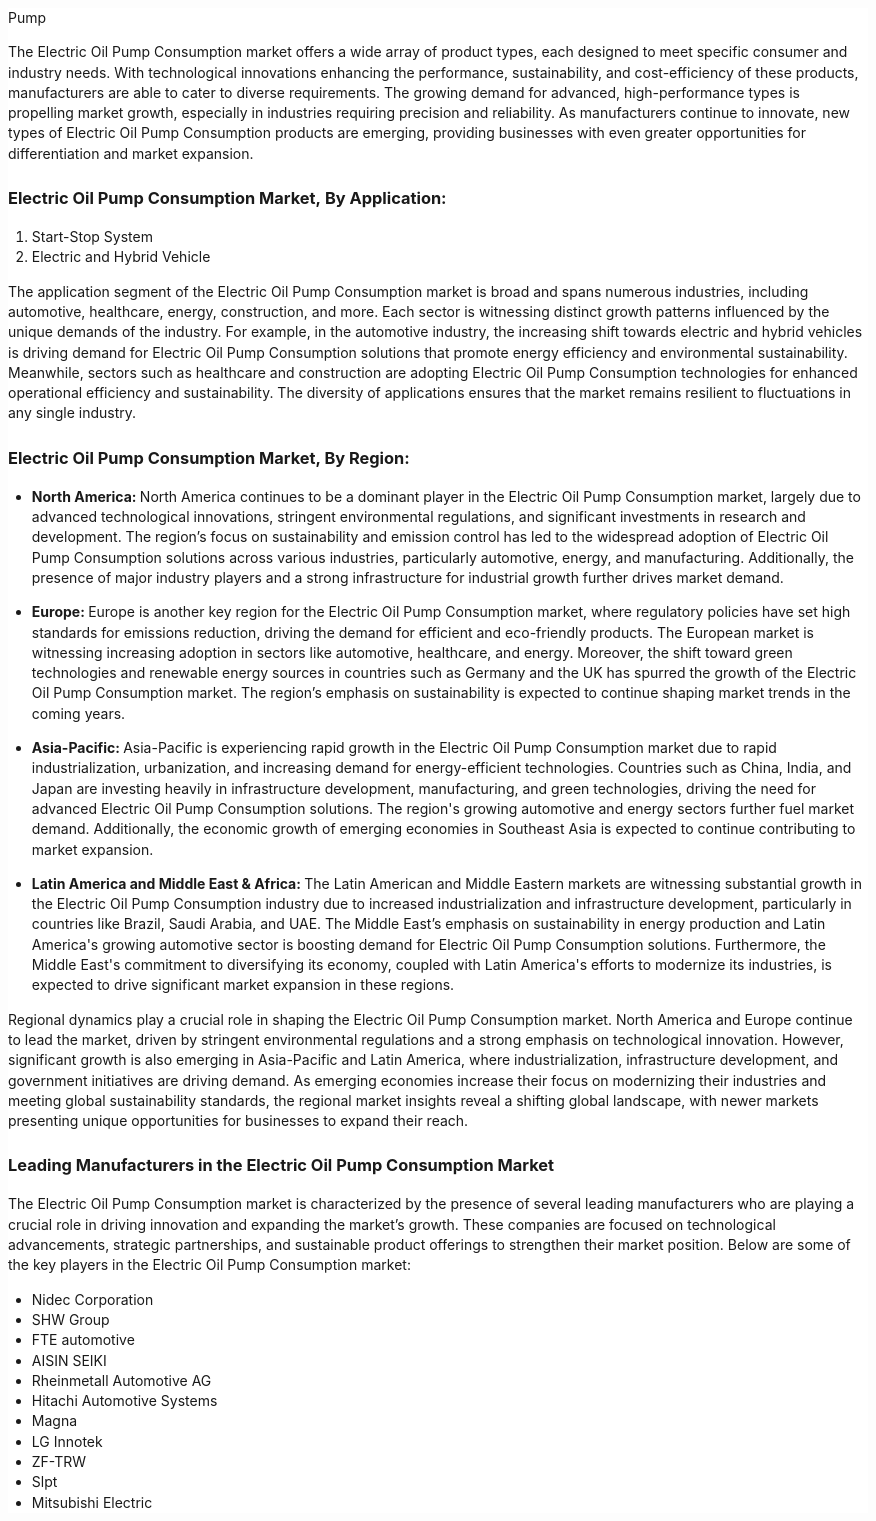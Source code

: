 Pump</li></ol><p>The Electric Oil Pump Consumption market offers a wide array of product types, each designed to meet specific consumer and industry needs. With technological innovations enhancing the performance, sustainability, and cost-efficiency of these products, manufacturers are able to cater to diverse requirements. The growing demand for advanced, high-performance types is propelling market growth, especially in industries requiring precision and reliability. As manufacturers continue to innovate, new types of Electric Oil Pump Consumption products are emerging, providing businesses with even greater opportunities for differentiation and market expansion.</p><h3>Electric Oil Pump Consumption Market,&nbsp;By Application:</h3><ol><li>Start-Stop System<li> Electric and Hybrid Vehicle</li></ol><p>The application segment of the Electric Oil Pump Consumption market is broad and spans numerous industries, including automotive, healthcare, energy, construction, and more. Each sector is witnessing distinct growth patterns influenced by the unique demands of the industry. For example, in the automotive industry, the increasing shift towards electric and hybrid vehicles is driving demand for Electric Oil Pump Consumption solutions that promote energy efficiency and environmental sustainability. Meanwhile, sectors such as healthcare and construction are adopting Electric Oil Pump Consumption technologies for enhanced operational efficiency and sustainability. The diversity of applications ensures that the market remains resilient to fluctuations in any single industry.</p><h3>Electric Oil Pump Consumption Market, By Region:</h3><ul><li><p><strong>North America:&nbsp;</strong>North America continues to be a dominant player in the Electric Oil Pump Consumption market, largely due to advanced technological innovations, stringent environmental regulations, and significant investments in research and development. The region&rsquo;s focus on sustainability and emission control has led to the widespread adoption of Electric Oil Pump Consumption solutions across various industries, particularly automotive, energy, and manufacturing. Additionally, the presence of major industry players and a strong infrastructure for industrial growth further drives market demand.</p></li><li><p><strong><strong>Europe:&nbsp;</strong></strong>Europe is another key region for the Electric Oil Pump Consumption market, where regulatory policies have set high standards for emissions reduction, driving the demand for efficient and eco-friendly products. The European market is witnessing increasing adoption in sectors like automotive, healthcare, and energy. Moreover, the shift toward green technologies and renewable energy sources in countries such as Germany and the UK has spurred the growth of the Electric Oil Pump Consumption market. The region&rsquo;s emphasis on sustainability is expected to continue shaping market trends in the coming years.</p></li><li><p><strong><strong>Asia-Pacific:&nbsp;</strong></strong>Asia-Pacific is experiencing rapid growth in the Electric Oil Pump Consumption market due to rapid industrialization, urbanization, and increasing demand for energy-efficient technologies. Countries such as China, India, and Japan are investing heavily in infrastructure development, manufacturing, and green technologies, driving the need for advanced Electric Oil Pump Consumption solutions. The region's growing automotive and energy sectors further fuel market demand. Additionally, the economic growth of emerging economies in Southeast Asia is expected to continue contributing to market expansion.</p></li><li><p><strong><strong>Latin America and Middle East &amp; Africa:&nbsp;</strong></strong>The Latin American and Middle Eastern markets are witnessing substantial growth in the Electric Oil Pump Consumption industry due to increased industrialization and infrastructure development, particularly in countries like Brazil, Saudi Arabia, and UAE. The Middle East&rsquo;s emphasis on sustainability in energy production and Latin America's growing automotive sector is boosting demand for Electric Oil Pump Consumption solutions. Furthermore, the Middle East's commitment to diversifying its economy, coupled with Latin America's efforts to modernize its industries, is expected to drive significant market expansion in these regions.</p></li></ul><p>Regional dynamics play a crucial role in shaping the Electric Oil Pump Consumption market. North America and Europe continue to lead the market, driven by stringent environmental regulations and a strong emphasis on technological innovation. However, significant growth is also emerging in Asia-Pacific and Latin America, where industrialization, infrastructure development, and government initiatives are driving demand. As emerging economies increase their focus on modernizing their industries and meeting global sustainability standards, the regional market insights reveal a shifting global landscape, with newer markets presenting unique opportunities for businesses to expand their reach.</p><h3><strong>Leading Manufacturers in the Electric Oil Pump Consumption Market</strong></h3><p>The Electric Oil Pump Consumption market is characterized by the presence of several leading manufacturers who are playing a crucial role in driving innovation and expanding the market&rsquo;s growth. These companies are focused on technological advancements, strategic partnerships, and sustainable product offerings to strengthen their market position. Below are some of the key players in the Electric Oil Pump Consumption market:</p></div><div class="article-main__content" data-test-id="publishing-text-block"><ul><li><span class="">Nidec Corporation<li> SHW Group<li> FTE automotive<li> AISIN SEIKI<li> Rheinmetall Automotive AG<li> Hitachi Automotive Systems<li> Magna<li> LG Innotek<li> ZF-TRW<li> Slpt<li> Mitsubishi Electric